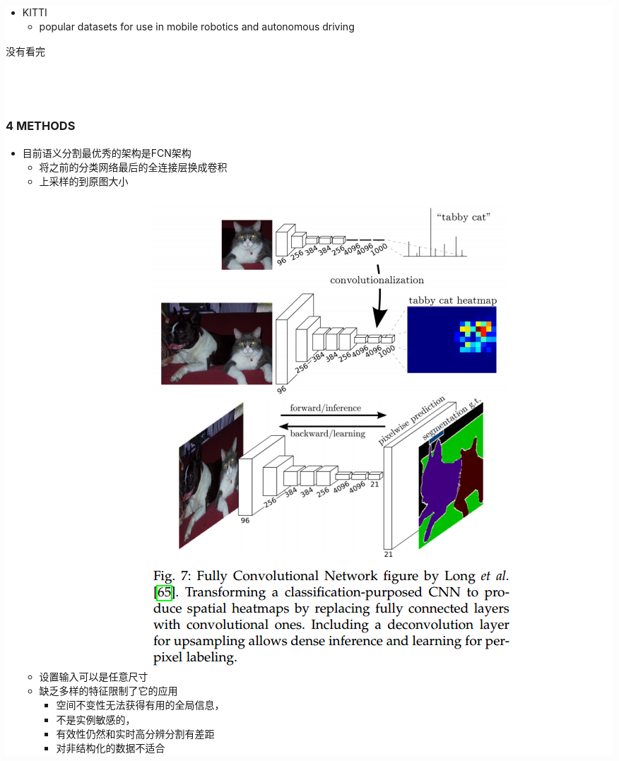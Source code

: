 * KITTI
    * popular datasets for use in mobile robotics and autonomous driving
    

 没有看完
​    
​    
​    
​    
### 4 METHODS

* 目前语义分割最优秀的架构是FCN架构
    * 将之前的分类网络最后的全连接层换成卷积
    * 上采样的到原图大小
    * 设置输入可以是任意尺寸
    ![fully convolutional network](readme/90.001-FCN.png)
    * 缺乏多样的特征限制了它的应用
        * 空间不变性无法获得有用的全局信息，
        * 不是实例敏感的，
        * 有效性仍然和实时高分辨分割有差距
        * 对非结构化的数据不适合